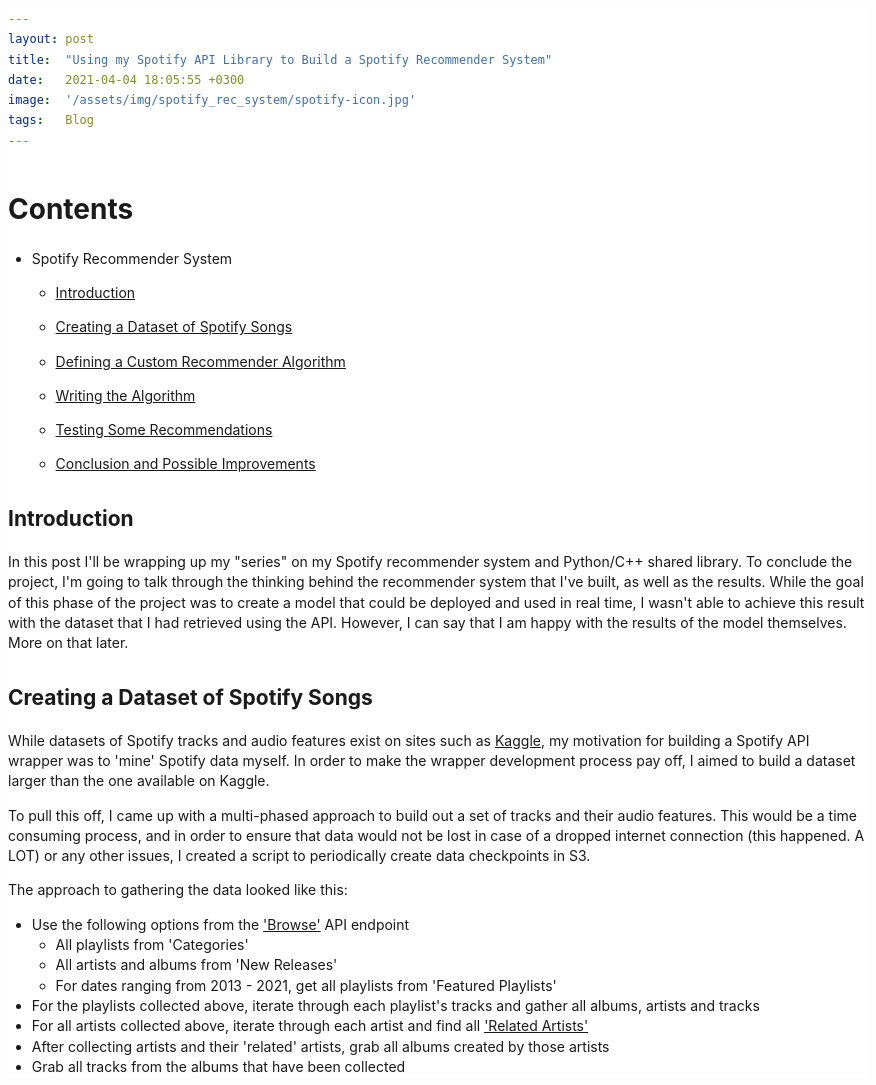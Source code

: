 ```yaml
---
layout: post
title:  "Using my Spotify API Library to Build a Spotify Recommender System"
date:   2021-04-04 18:05:55 +0300
image:  '/assets/img/spotify_rec_system/spotify-icon.jpg'
tags:   Blog
---
```


# Contents

- Spotify Recommender System

  * [Introduction](#introduction)
  
  * [Creating a Dataset of Spotify Songs](#creating-a-dataset-of-spotify-songs)
  
  * [Defining a Custom Recommender Algorithm](#defining-a-custom-recommender-algorithm)
  
  * [Writing the Algorithm](#writing-the-algorithm)
  
  * [Testing Some Recommendations](#testing-some-recommendations)
  
  * [Conclusion and Possible Improvements](#conclusion-and-possible-improvements)


## Introduction

In this post I'll be wrapping up my "series" on my Spotify recommender system and Python/C++ shared library. To conclude the project, I'm going to talk through the thinking behind the recommender system that I've built, as well as the results. While the goal of this phase of the project was to create a model that could be deployed and used in real time, I wasn't able to achieve this result with the dataset that I had retrieved using the API. However, I can say that I am happy with the results of the model themselves. More on that later.

## Creating a Dataset of Spotify Songs 

While datasets of Spotify tracks and audio features exist on sites such as [Kaggle]([https://www.kaggle.com/yamaerenay/spotify-dataset-19212020-160k-tracks](https://www.kaggle.com/yamaerenay/spotify-dataset-19212020-160k-tracks)), my motivation for building a Spotify API wrapper was to 'mine' Spotify data myself. In order to make the wrapper development process pay off, I aimed to build a dataset larger than the one available on Kaggle. 

To pull this off, I came up with a multi-phased approach to build out a set of tracks and their audio features. This would be a time consuming process, and in order to ensure that data would not be lost in case of a dropped internet connection (this happened. A LOT) or any other issues, I created a script to periodically create data checkpoints in S3. 

The approach to gathering the data looked like this:

* Use the following options from the ['Browse']([https://developer.spotify.com/documentation/web-api/reference/#category-browse](https://developer.spotify.com/documentation/web-api/reference/#category-browse)) API endpoint
	* All playlists from 'Categories'
	* All artists and albums from 'New Releases'
	* For dates ranging from 2013 - 2021, get all playlists from 'Featured Playlists'
* For the playlists collected above, iterate through each playlist's tracks and gather all albums, artists and tracks
* For all artists collected above, iterate through each artist and find all ['Related Artists']([https://developer.spotify.com/documentation/web-api/reference/#endpoint-get-an-artists-related-artists](https://developer.spotify.com/documentation/web-api/reference/#endpoint-get-an-artists-related-artists))
* After collecting artists and their 'related' artists, grab all albums created by those artists
* Grab all tracks from the albums that have been collected